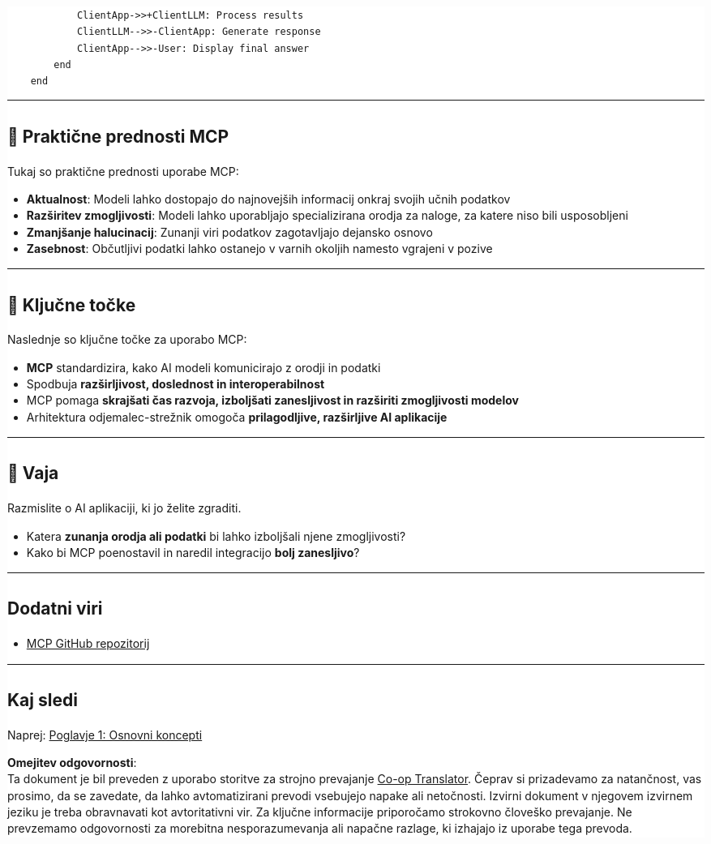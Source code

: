```mermaid
            ClientApp->>+ClientLLM: Process results
            ClientLLM-->>-ClientApp: Generate response
            ClientApp-->>-User: Display final answer
        end
    end
```

---

## 🔐 Praktične prednosti MCP

Tukaj so praktične prednosti uporabe MCP:

- **Aktualnost**: Modeli lahko dostopajo do najnovejših informacij onkraj svojih učnih podatkov  
- **Razširitev zmogljivosti**: Modeli lahko uporabljajo specializirana orodja za naloge, za katere niso bili usposobljeni  
- **Zmanjšanje halucinacij**: Zunanji viri podatkov zagotavljajo dejansko osnovo  
- **Zasebnost**: Občutljivi podatki lahko ostanejo v varnih okoljih namesto vgrajeni v pozive  

---

## 📌 Ključne točke

Naslednje so ključne točke za uporabo MCP:

- **MCP** standardizira, kako AI modeli komunicirajo z orodji in podatki  
- Spodbuja **razširljivost, doslednost in interoperabilnost**  
- MCP pomaga **skrajšati čas razvoja, izboljšati zanesljivost in razširiti zmogljivosti modelov**  
- Arhitektura odjemalec-strežnik omogoča **prilagodljive, razširljive AI aplikacije**  

---

## 🧠 Vaja

Razmislite o AI aplikaciji, ki jo želite zgraditi.

- Katera **zunanja orodja ali podatki** bi lahko izboljšali njene zmogljivosti?  
- Kako bi MCP poenostavil in naredil integracijo **bolj zanesljivo**?  

---

## Dodatni viri

- [MCP GitHub repozitorij](https://github.com/modelcontextprotocol)

---

## Kaj sledi

Naprej: [Poglavje 1: Osnovni koncepti](../01-CoreConcepts/README.md)  

**Omejitev odgovornosti**:  
Ta dokument je bil preveden z uporabo storitve za strojno prevajanje [Co-op Translator](https://github.com/Azure/co-op-translator). Čeprav si prizadevamo za natančnost, vas prosimo, da se zavedate, da lahko avtomatizirani prevodi vsebujejo napake ali netočnosti. Izvirni dokument v njegovem izvirnem jeziku je treba obravnavati kot avtoritativni vir. Za ključne informacije priporočamo strokovno človeško prevajanje. Ne prevzemamo odgovornosti za morebitna nesporazumevanja ali napačne razlage, ki izhajajo iz uporabe tega prevoda.